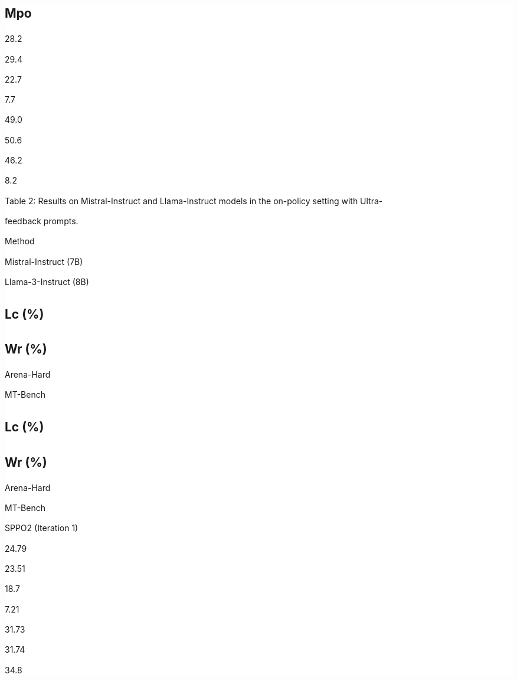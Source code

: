 ## Mpo

28.2

29.4

22.7

7.7

49.0

50.6

46.2

8.2

Table 2: Results on Mistral-Instruct and Llama-Instruct models in the on-policy setting with Ultra-

feedback prompts.

Method

Mistral-Instruct (7B)

Llama-3-Instruct (8B)

## Lc (%)

## Wr (%)

Arena-Hard

MT-Bench

## Lc (%)

## Wr (%)

Arena-Hard

MT-Bench

SPPO2 (Iteration 1)

24.79

23.51

18.7

7.21

31.73

31.74

34.8

